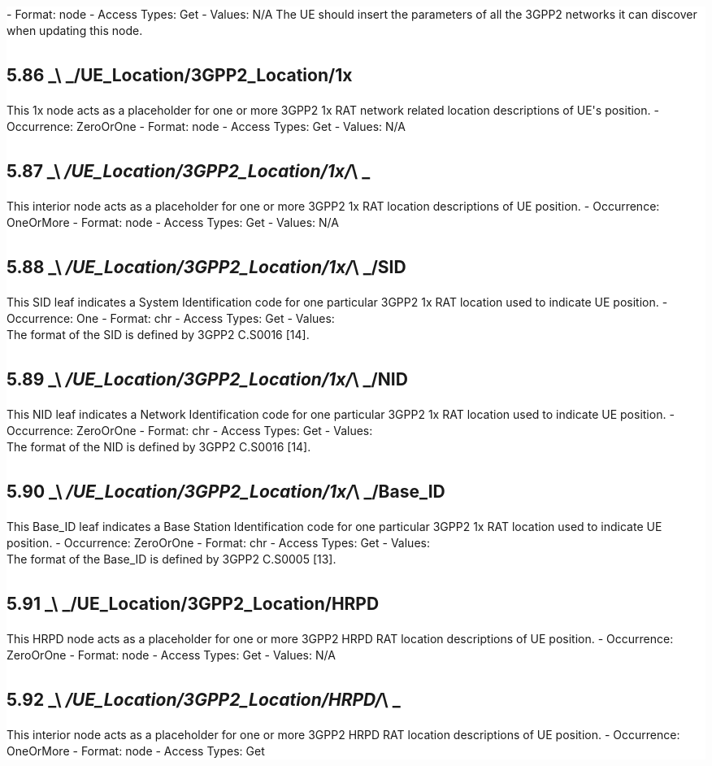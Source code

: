 \- Format: node
\- Access Types: Get
\- Values: N/A
The UE should insert the parameters of all the 3GPP2 networks it can discover
when updating this node.
## 5.86 _\ _/UE_Location/3GPP2_Location/1x
This 1x node acts as a placeholder for one or more 3GPP2 1x RAT network
related location descriptions of UE\'s position.
\- Occurrence: ZeroOrOne
\- Format: node
\- Access Types: Get
\- Values: N/A
## 5.87 _\ _/UE_Location/3GPP2_Location/1x/_\ _
This interior node acts as a placeholder for one or more 3GPP2 1x RAT location
descriptions of UE position.
\- Occurrence: OneOrMore
\- Format: node
\- Access Types: Get
\- Values: N/A
## 5.88 _\ _/UE_Location/3GPP2_Location/1x/_\ _/SID
This SID leaf indicates a System Identification code for one particular 3GPP2
1x RAT location used to indicate UE position.
\- Occurrence: One
\- Format: chr
\- Access Types: Get
\- Values: \
The format of the SID is defined by 3GPP2 C.S0016 [14].
## 5.89 _\ _/UE_Location/3GPP2_Location/1x/_\ _/NID
This NID leaf indicates a Network Identification code for one particular 3GPP2
1x RAT location used to indicate UE position.
\- Occurrence: ZeroOrOne
\- Format: chr
\- Access Types: Get
\- Values: \
The format of the NID is defined by 3GPP2 C.S0016 [14].
## 5.90 _\ _/UE_Location/3GPP2_Location/1x/_\ _/Base_ID
This Base_ID leaf indicates a Base Station Identification code for one
particular 3GPP2 1x RAT location used to indicate UE position.
\- Occurrence: ZeroOrOne
\- Format: chr
\- Access Types: Get
\- Values: \
The format of the Base_ID is defined by 3GPP2 C.S0005 [13].
## 5.91 _\ _/UE_Location/3GPP2_Location/HRPD
This HRPD node acts as a placeholder for one or more 3GPP2 HRPD RAT location
descriptions of UE position.
\- Occurrence: ZeroOrOne
\- Format: node
\- Access Types: Get
\- Values: N/A
## 5.92 _\ _/UE_Location/3GPP2_Location/HRPD/_\ _
This interior node acts as a placeholder for one or more 3GPP2 HRPD RAT
location descriptions of UE position.
\- Occurrence: OneOrMore
\- Format: node
\- Access Types: Get